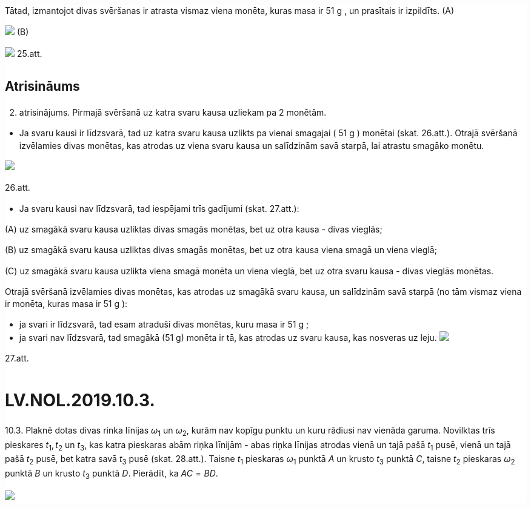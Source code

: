 Tātad, izmantojot divas svēršanas ir atrasta vismaz viena monēta, kuras masa ir 51 g , un prasītais ir izpildīts.
(A)

![](https://cdn.mathpix.com/cropped/2024_07_19_38d21b2aaf3011af38b9g-11.jpg?height=180&width=348&top_left_y=852&top_left_x=540)
(B)

![](https://cdn.mathpix.com/cropped/2024_07_19_38d21b2aaf3011af38b9g-11.jpg?height=179&width=335&top_left_y=850&top_left_x=1226)
25.att.

## Atrisināums

2. atrisinājums. Pirmajā svēršanā uz katra svaru kausa uzliekam pa 2 monētām.

- Ja svaru kausi ir līdzsvarā, tad uz katra svaru kausa uzlikts pa vienai smagajai ( 51 g ) monētai (skat. 26.att.). Otrajā svēršanā izvēlamies divas monētas, kas atrodas uz viena svaru kausa un salīdzinām savā starpā, lai atrastu smagāko monētu.

![](https://cdn.mathpix.com/cropped/2024_07_19_38d21b2aaf3011af38b9g-11.jpg?height=114&width=343&top_left_y=1282&top_left_x=868)

26.att.

- Ja svaru kausi nav līdzsvarā, tad iespējami trīs gadījumi (skat. 27.att.):

(A) uz smagākā svaru kausa uzliktas divas smagās monētas, bet uz otra kausa - divas vieglās;

(B) uz smagākā svaru kausa uzliktas divas smagās monētas, bet uz otra kausa viena smagā un viena vieglā;

(C) uz smagākā svaru kausa uzlikta viena smagā monēta un viena vieglā, bet uz otra svaru kausa - divas vieglās monētas.

Otrajā svēršanā izvēlamies divas monētas, kas atrodas uz smagākā svaru kausa, un salīdzinām savā starpā (no tām vismaz viena ir monēta, kuras masa ir 51 g ):

- ja svari ir līdzsvarā, tad esam atraduši divas monētas, kuru masa ir 51 g ;
- ja svari nav līdzsvarā, tad smagākā (51 g) monēta ir tā, kas atrodas uz svaru kausa, kas nosveras uz leju.
![](https://cdn.mathpix.com/cropped/2024_07_19_38d21b2aaf3011af38b9g-11.jpg?height=192&width=1490&top_left_y=2032&top_left_x=336)

27.att.



# <lo-sample/> LV.NOL.2019.10.3.

10.3. Plaknē dotas divas rinka līnijas $\omega_{1}$ un $\omega_{2}$, kurām nav kopīgu punktu un kuru rādiusi nav vienāda garuma. Novilktas trīs pieskares $t_{1}, t_{2}$ un $t_{3}$, kas katra pieskaras abām riņka līnijām - abas riņka līnijas atrodas vienā un tajā pašā $t_{1}$ pusē, vienā un tajā pašā $t_{2}$ pusē, bet katra savā $t_{3}$ pusē (skat. 28.att.). Taisne $t_{1}$ pieskaras $\omega_{1}$ punktā $A$ un krusto $t_{3}$ punktā $C$, taisne $t_{2}$ pieskaras $\omega_{2}$ punktā $B$ un krusto $t_{3}$ punktā $D$. Pierādīt, ka $A C=B D$.

![](https://cdn.mathpix.com/cropped/2024_07_19_38d21b2aaf3011af38b9g-12.jpg?height=406&width=811&top_left_y=368&top_left_x=631)
